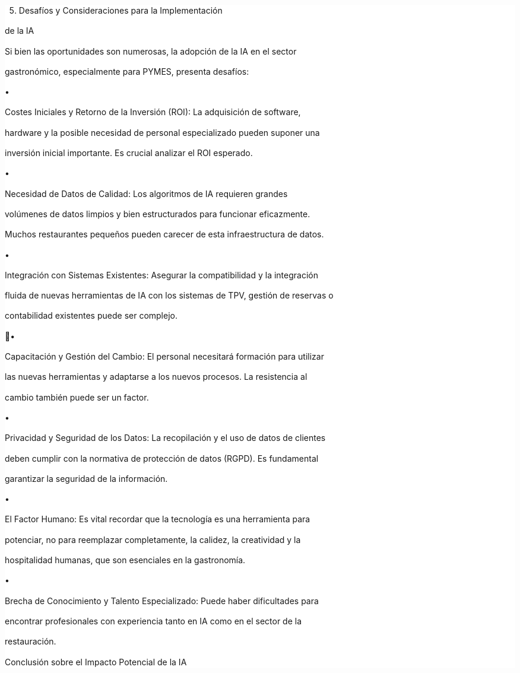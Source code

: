 5. Desafíos y Consideraciones para la Implementación

de la IA

Si bien las oportunidades son numerosas, la adopción de la IA en el sector

gastronómico, especialmente para PYMES, presenta desafíos:

•

Costes Iniciales y Retorno de la Inversión (ROI): La adquisición de software,

hardware y la posible necesidad de personal especializado pueden suponer una

inversión inicial importante. Es crucial analizar el ROI esperado.

•

Necesidad de Datos de Calidad: Los algoritmos de IA requieren grandes

volúmenes de datos limpios y bien estructurados para funcionar eficazmente.

Muchos restaurantes pequeños pueden carecer de esta infraestructura de datos.

•

Integración con Sistemas Existentes: Asegurar la compatibilidad y la integración

fluida de nuevas herramientas de IA con los sistemas de TPV, gestión de reservas o

contabilidad existentes puede ser complejo.

•

Capacitación y Gestión del Cambio: El personal necesitará formación para utilizar

las nuevas herramientas y adaptarse a los nuevos procesos. La resistencia al

cambio también puede ser un factor.

•

Privacidad y Seguridad de los Datos: La recopilación y el uso de datos de clientes

deben cumplir con la normativa de protección de datos (RGPD). Es fundamental

garantizar la seguridad de la información.

•

El Factor Humano: Es vital recordar que la tecnología es una herramienta para

potenciar, no para reemplazar completamente, la calidez, la creatividad y la

hospitalidad humanas, que son esenciales en la gastronomía.

•

Brecha de Conocimiento y Talento Especializado: Puede haber dificultades para

encontrar profesionales con experiencia tanto en IA como en el sector de la

restauración.

Conclusión sobre el Impacto Potencial de la IA
